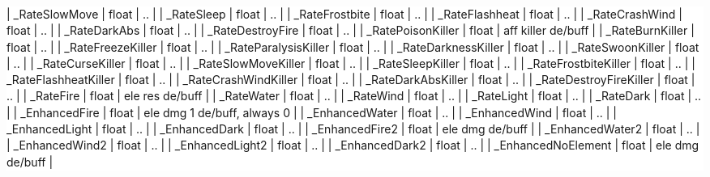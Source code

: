 | _RateSlowMove                    | float        | ..                                           |
| _RateSleep                       | float        | ..                                           |
| _RateFrostbite                   | float        | ..                                           |
| _RateFlashheat                   | float        | ..                                           |
| _RateCrashWind                   | float        | ..                                           |
| _RateDarkAbs                     | float        | ..                                           |
| _RateDestroyFire                 | float        | ..                                           |
| _RatePoisonKiller                | float        | aff killer de/buff                           |
| _RateBurnKiller                  | float        | ..                                           |
| _RateFreezeKiller                | float        | ..                                           |
| _RateParalysisKiller             | float        | ..                                           |
| _RateDarknessKiller              | float        | ..                                           |
| _RateSwoonKiller                 | float        | ..                                           |
| _RateCurseKiller                 | float        | ..                                           |
| _RateSlowMoveKiller              | float        | ..                                           |
| _RateSleepKiller                 | float        | ..                                           |
| _RateFrostbiteKiller             | float        | ..                                           |
| _RateFlashheatKiller             | float        | ..                                           |
| _RateCrashWindKiller             | float        | ..                                           |
| _RateDarkAbsKiller               | float        | ..                                           |
| _RateDestroyFireKiller           | float        | ..                                           |
| _RateFire                        | float        | ele res de/buff                              |
| _RateWater                       | float        | ..                                           |
| _RateWind                        | float        | ..                                           |
| _RateLight                       | float        | ..                                           |
| _RateDark                        | float        | ..                                           |
| _EnhancedFire                    | float        | ele dmg 1 de/buff, always 0                  |
| _EnhancedWater                   | float        | ..                                           |
| _EnhancedWind                    | float        | ..                                           |
| _EnhancedLight                   | float        | ..                                           |
| _EnhancedDark                    | float        | ..                                           |
| _EnhancedFire2                   | float        | ele dmg de/buff                              |
| _EnhancedWater2                  | float        | ..                                           |
| _EnhancedWind2                   | float        | ..                                           |
| _EnhancedLight2                  | float        | ..                                           |
| _EnhancedDark2                   | float        | ..                                           |
| _EnhancedNoElement               | float        | ele dmg de/buff                              |